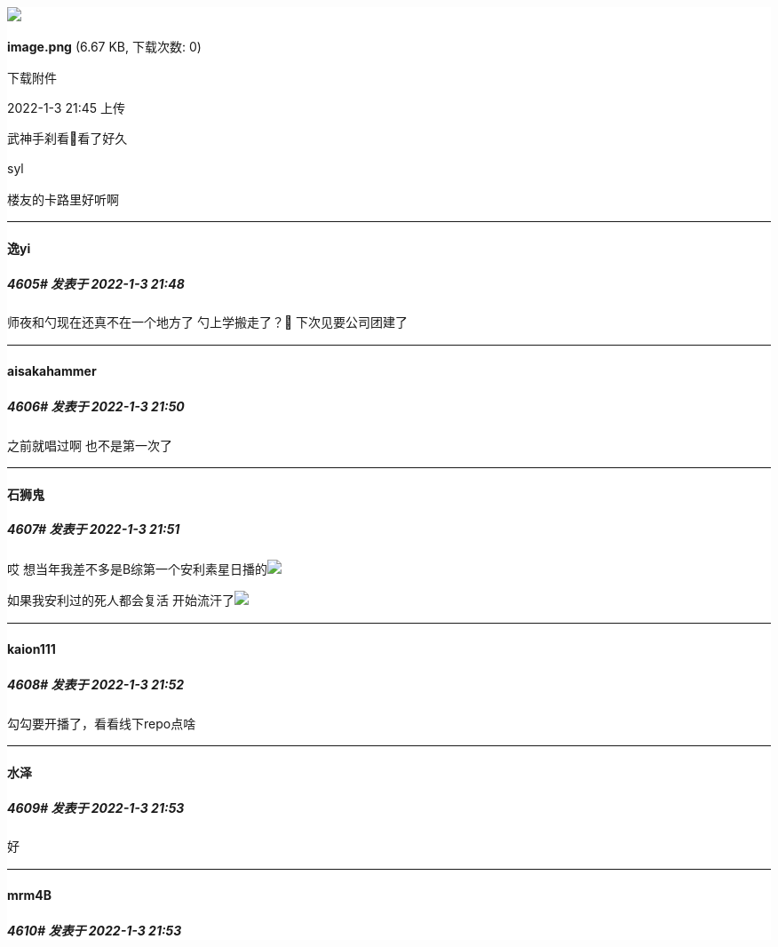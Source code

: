 <img src="https://img.saraba1st.com/forum/202201/03/214555t70ifhrz5hpw5511.png" referrerpolicy="no-referrer">

<strong>image.png</strong> (6.67 KB, 下载次数: 0)

下载附件

2022-1-3 21:45 上传

武神手刹看🐍看了好久

syl

楼友的卡路里好听啊

*****

####  逸yi  
##### 4605#       发表于 2022-1-3 21:48

师夜和勺现在还真不在一个地方了 勺上学搬走了？🤔 下次见要公司团建了

*****

####  aisakahammer  
##### 4606#       发表于 2022-1-3 21:50

之前就唱过啊 也不是第一次了

*****

####  石狮鬼  
##### 4607#       发表于 2022-1-3 21:51

哎 想当年我差不多是B综第一个安利素星日播的<img src="https://static.saraba1st.com/image/smiley/face2017/135.png" referrerpolicy="no-referrer">

如果我安利过的死人都会复活 开始流汗了<img src="https://static.saraba1st.com/image/smiley/face2017/067.png" referrerpolicy="no-referrer">

*****

####  kaion111  
##### 4608#       发表于 2022-1-3 21:52

勾勾要开播了，看看线下repo点啥

*****

####  水泽  
##### 4609#       发表于 2022-1-3 21:53

好

*****

####  mrm4B  
##### 4610#       发表于 2022-1-3 21:53
